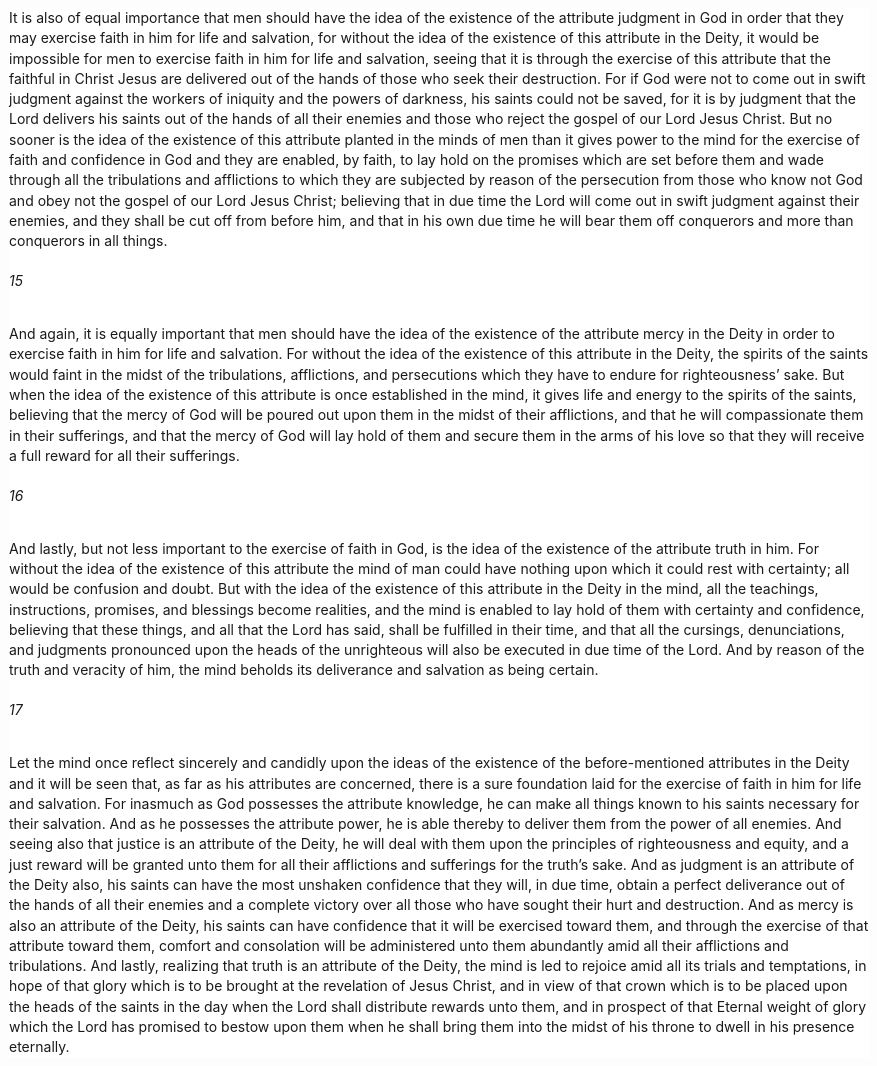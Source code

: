 It is also of equal importance that men should have the idea of the existence of the attribute judgment in God in order that they may exercise faith in him for life and salvation, for without the idea of the existence of this attribute in the Deity, it would be impossible for men to exercise faith in him for life and salvation, seeing that it is through the exercise of this attribute that the faithful in Christ Jesus are delivered out of the hands of those who seek their destruction. For if God were not to come out in swift judgment against the workers of iniquity and the powers of darkness, his saints could not be saved, for it is by judgment that the Lord delivers his saints out of the hands of all their enemies and those who reject the gospel of our Lord Jesus Christ. But no sooner is the idea of the existence of this attribute planted in the minds of men than it gives power to the mind for the exercise of faith and confidence in God and they are enabled, by faith, to lay hold on the promises which are set before them and wade through all the tribulations and afflictions to which they are subjected by reason of the persecution from those who know not God and obey not the gospel of our Lord Jesus Christ; believing that in due time the Lord will come out in swift judgment against their enemies, and they shall be cut off from before him, and that in his own due time he will bear them off conquerors and more than conquerors in all things.

###### 15
And again, it is equally important that men should have the idea of the existence of the attribute mercy in the Deity in order to exercise faith in him for life and salvation. For without the idea of the existence of this attribute in the Deity, the spirits of the saints would faint in the midst of the tribulations, afflictions, and persecutions which they have to endure for righteousness’ sake. But when the idea of the existence of this attribute is once established in the mind, it gives life and energy to the spirits of the saints, believing that the mercy of God will be poured out upon them in the midst of their afflictions, and that he will compassionate them in their sufferings, and that the mercy of God will lay hold of them and secure them in the arms of his love so that they will receive a full reward for all their sufferings.

###### 16
And lastly, but not less important to the exercise of faith in God, is the idea of the existence of the attribute truth in him. For without the idea of the existence of this attribute the mind of man could have nothing upon which it could rest with certainty; all would be confusion and doubt. But with the idea of the existence of this attribute in the Deity in the mind, all the teachings, instructions, promises, and blessings become realities, and the mind is enabled to lay hold of them with certainty and confidence, believing that these things, and all that the Lord has said, shall be fulfilled in their time, and that all the cursings, denunciations, and judgments pronounced upon the heads of the unrighteous will also be executed in due time of the Lord. And by reason of the truth and veracity of him, the mind beholds its deliverance and salvation as being certain.

###### 17
Let the mind once reflect sincerely and candidly upon the ideas of the existence of the before-mentioned attributes in the Deity and it will be seen that, as far as his attributes are concerned, there is a sure foundation laid for the exercise of faith in him for life and salvation. For inasmuch as God possesses the attribute knowledge, he can make all things known to his saints necessary for their salvation. And as he possesses the attribute power, he is able thereby to deliver them from the power of all enemies. And seeing also that justice is an attribute of the Deity, he will deal with them upon the principles of righteousness and equity, and a just reward will be granted unto them for all their afflictions and sufferings for the truth’s sake. And as judgment is an attribute of the Deity also, his saints can have the most unshaken confidence that they will, in due time, obtain a perfect deliverance out of the hands of all their enemies and a complete victory over all those who have sought their hurt and destruction. And as mercy is also an attribute of the Deity, his saints can have confidence that it will be exercised toward them, and through the exercise of that attribute toward them, comfort and consolation will be administered unto them abundantly amid all their afflictions and tribulations. And lastly, realizing that truth is an attribute of the Deity, the mind is led to rejoice amid all its trials and temptations, in hope of that glory which is to be brought at the revelation of Jesus Christ, and in view of that crown which is to be placed upon the heads of the saints in the day when the Lord shall distribute rewards unto them, and in prospect of that Eternal weight of glory which the Lord has promised to bestow upon them when he shall bring them into the midst of his throne to dwell in his presence eternally.
